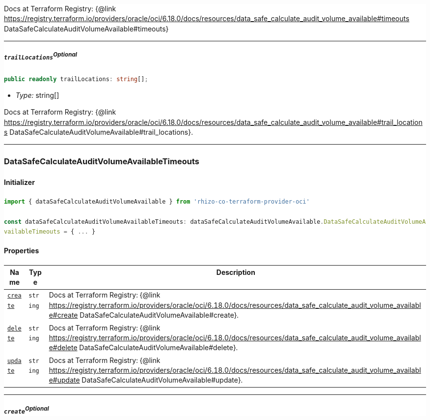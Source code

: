 Docs at Terraform Registry: {@link https://registry.terraform.io/providers/oracle/oci/6.18.0/docs/resources/data_safe_calculate_audit_volume_available#timeouts DataSafeCalculateAuditVolumeAvailable#timeouts}

---

##### `trailLocations`<sup>Optional</sup> <a name="trailLocations" id="rhizo-co-terraform-provider-oci.dataSafeCalculateAuditVolumeAvailable.DataSafeCalculateAuditVolumeAvailableConfig.property.trailLocations"></a>

```typescript
public readonly trailLocations: string[];
```

- *Type:* string[]

Docs at Terraform Registry: {@link https://registry.terraform.io/providers/oracle/oci/6.18.0/docs/resources/data_safe_calculate_audit_volume_available#trail_locations DataSafeCalculateAuditVolumeAvailable#trail_locations}.

---

### DataSafeCalculateAuditVolumeAvailableTimeouts <a name="DataSafeCalculateAuditVolumeAvailableTimeouts" id="rhizo-co-terraform-provider-oci.dataSafeCalculateAuditVolumeAvailable.DataSafeCalculateAuditVolumeAvailableTimeouts"></a>

#### Initializer <a name="Initializer" id="rhizo-co-terraform-provider-oci.dataSafeCalculateAuditVolumeAvailable.DataSafeCalculateAuditVolumeAvailableTimeouts.Initializer"></a>

```typescript
import { dataSafeCalculateAuditVolumeAvailable } from 'rhizo-co-terraform-provider-oci'

const dataSafeCalculateAuditVolumeAvailableTimeouts: dataSafeCalculateAuditVolumeAvailable.DataSafeCalculateAuditVolumeAvailableTimeouts = { ... }
```

#### Properties <a name="Properties" id="Properties"></a>

| **Name** | **Type** | **Description** |
| --- | --- | --- |
| <code><a href="#rhizo-co-terraform-provider-oci.dataSafeCalculateAuditVolumeAvailable.DataSafeCalculateAuditVolumeAvailableTimeouts.property.create">create</a></code> | <code>string</code> | Docs at Terraform Registry: {@link https://registry.terraform.io/providers/oracle/oci/6.18.0/docs/resources/data_safe_calculate_audit_volume_available#create DataSafeCalculateAuditVolumeAvailable#create}. |
| <code><a href="#rhizo-co-terraform-provider-oci.dataSafeCalculateAuditVolumeAvailable.DataSafeCalculateAuditVolumeAvailableTimeouts.property.delete">delete</a></code> | <code>string</code> | Docs at Terraform Registry: {@link https://registry.terraform.io/providers/oracle/oci/6.18.0/docs/resources/data_safe_calculate_audit_volume_available#delete DataSafeCalculateAuditVolumeAvailable#delete}. |
| <code><a href="#rhizo-co-terraform-provider-oci.dataSafeCalculateAuditVolumeAvailable.DataSafeCalculateAuditVolumeAvailableTimeouts.property.update">update</a></code> | <code>string</code> | Docs at Terraform Registry: {@link https://registry.terraform.io/providers/oracle/oci/6.18.0/docs/resources/data_safe_calculate_audit_volume_available#update DataSafeCalculateAuditVolumeAvailable#update}. |

---

##### `create`<sup>Optional</sup> <a name="create" id="rhizo-co-terraform-provider-oci.dataSafeCalculateAuditVolumeAvailable.DataSafeCalculateAuditVolumeAvailableTimeouts.property.create"></a>
